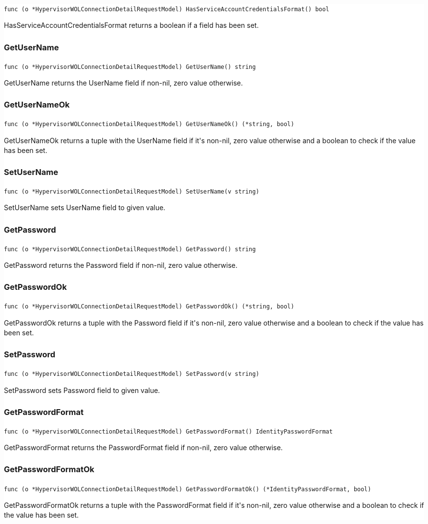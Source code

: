 `func (o *HypervisorWOLConnectionDetailRequestModel) HasServiceAccountCredentialsFormat() bool`

HasServiceAccountCredentialsFormat returns a boolean if a field has been set.

### GetUserName

`func (o *HypervisorWOLConnectionDetailRequestModel) GetUserName() string`

GetUserName returns the UserName field if non-nil, zero value otherwise.

### GetUserNameOk

`func (o *HypervisorWOLConnectionDetailRequestModel) GetUserNameOk() (*string, bool)`

GetUserNameOk returns a tuple with the UserName field if it's non-nil, zero value otherwise
and a boolean to check if the value has been set.

### SetUserName

`func (o *HypervisorWOLConnectionDetailRequestModel) SetUserName(v string)`

SetUserName sets UserName field to given value.


### GetPassword

`func (o *HypervisorWOLConnectionDetailRequestModel) GetPassword() string`

GetPassword returns the Password field if non-nil, zero value otherwise.

### GetPasswordOk

`func (o *HypervisorWOLConnectionDetailRequestModel) GetPasswordOk() (*string, bool)`

GetPasswordOk returns a tuple with the Password field if it's non-nil, zero value otherwise
and a boolean to check if the value has been set.

### SetPassword

`func (o *HypervisorWOLConnectionDetailRequestModel) SetPassword(v string)`

SetPassword sets Password field to given value.


### GetPasswordFormat

`func (o *HypervisorWOLConnectionDetailRequestModel) GetPasswordFormat() IdentityPasswordFormat`

GetPasswordFormat returns the PasswordFormat field if non-nil, zero value otherwise.

### GetPasswordFormatOk

`func (o *HypervisorWOLConnectionDetailRequestModel) GetPasswordFormatOk() (*IdentityPasswordFormat, bool)`

GetPasswordFormatOk returns a tuple with the PasswordFormat field if it's non-nil, zero value otherwise
and a boolean to check if the value has been set.

